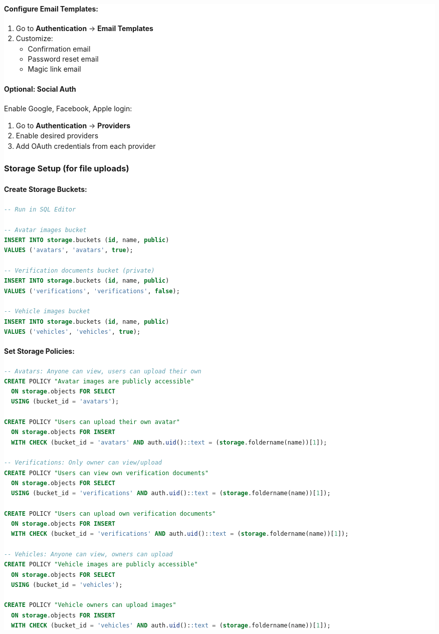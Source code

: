 #### Configure Email Templates:

1. Go to **Authentication** → **Email Templates**
2. Customize:
   - Confirmation email
   - Password reset email
   - Magic link email

#### Optional: Social Auth

Enable Google, Facebook, Apple login:
1. Go to **Authentication** → **Providers**
2. Enable desired providers
3. Add OAuth credentials from each provider

### Storage Setup (for file uploads)

#### Create Storage Buckets:

```sql
-- Run in SQL Editor

-- Avatar images bucket
INSERT INTO storage.buckets (id, name, public)
VALUES ('avatars', 'avatars', true);

-- Verification documents bucket (private)
INSERT INTO storage.buckets (id, name, public)
VALUES ('verifications', 'verifications', false);

-- Vehicle images bucket
INSERT INTO storage.buckets (id, name, public)
VALUES ('vehicles', 'vehicles', true);
```

#### Set Storage Policies:

```sql
-- Avatars: Anyone can view, users can upload their own
CREATE POLICY "Avatar images are publicly accessible"
  ON storage.objects FOR SELECT
  USING (bucket_id = 'avatars');

CREATE POLICY "Users can upload their own avatar"
  ON storage.objects FOR INSERT
  WITH CHECK (bucket_id = 'avatars' AND auth.uid()::text = (storage.foldername(name))[1]);

-- Verifications: Only owner can view/upload
CREATE POLICY "Users can view own verification documents"
  ON storage.objects FOR SELECT
  USING (bucket_id = 'verifications' AND auth.uid()::text = (storage.foldername(name))[1]);

CREATE POLICY "Users can upload own verification documents"
  ON storage.objects FOR INSERT
  WITH CHECK (bucket_id = 'verifications' AND auth.uid()::text = (storage.foldername(name))[1]);

-- Vehicles: Anyone can view, owners can upload
CREATE POLICY "Vehicle images are publicly accessible"
  ON storage.objects FOR SELECT
  USING (bucket_id = 'vehicles');

CREATE POLICY "Vehicle owners can upload images"
  ON storage.objects FOR INSERT
  WITH CHECK (bucket_id = 'vehicles' AND auth.uid()::text = (storage.foldername(name))[1]);
```
